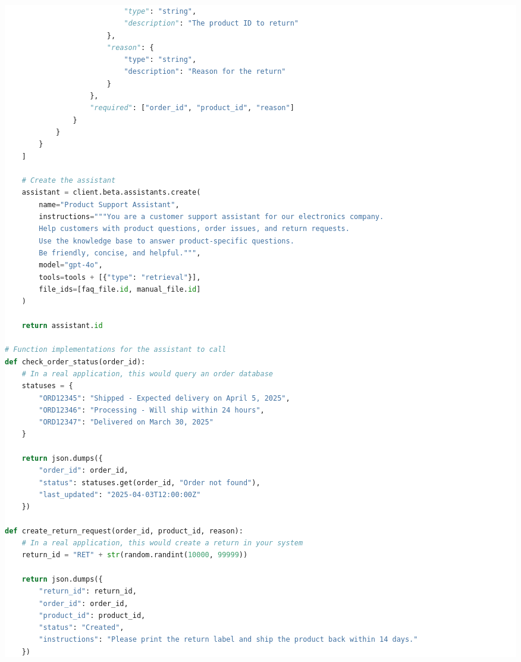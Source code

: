 ```python
                            "type": "string",
                            "description": "The product ID to return"
                        },
                        "reason": {
                            "type": "string",
                            "description": "Reason for the return"
                        }
                    },
                    "required": ["order_id", "product_id", "reason"]
                }
            }
        }
    ]
    
    # Create the assistant
    assistant = client.beta.assistants.create(
        name="Product Support Assistant",
        instructions="""You are a customer support assistant for our electronics company.
        Help customers with product questions, order issues, and return requests.
        Use the knowledge base to answer product-specific questions.
        Be friendly, concise, and helpful.""",
        model="gpt-4o",
        tools=tools + [{"type": "retrieval"}],
        file_ids=[faq_file.id, manual_file.id]
    )
    
    return assistant.id

# Function implementations for the assistant to call
def check_order_status(order_id):
    # In a real application, this would query an order database
    statuses = {
        "ORD12345": "Shipped - Expected delivery on April 5, 2025",
        "ORD12346": "Processing - Will ship within 24 hours",
        "ORD12347": "Delivered on March 30, 2025"
    }
    
    return json.dumps({
        "order_id": order_id,
        "status": statuses.get(order_id, "Order not found"),
        "last_updated": "2025-04-03T12:00:00Z"
    })

def create_return_request(order_id, product_id, reason):
    # In a real application, this would create a return in your system
    return_id = "RET" + str(random.randint(10000, 99999))
    
    return json.dumps({
        "return_id": return_id,
        "order_id": order_id,
        "product_id": product_id,
        "status": "Created",
        "instructions": "Please print the return label and ship the product back within 14 days."
    })
```
